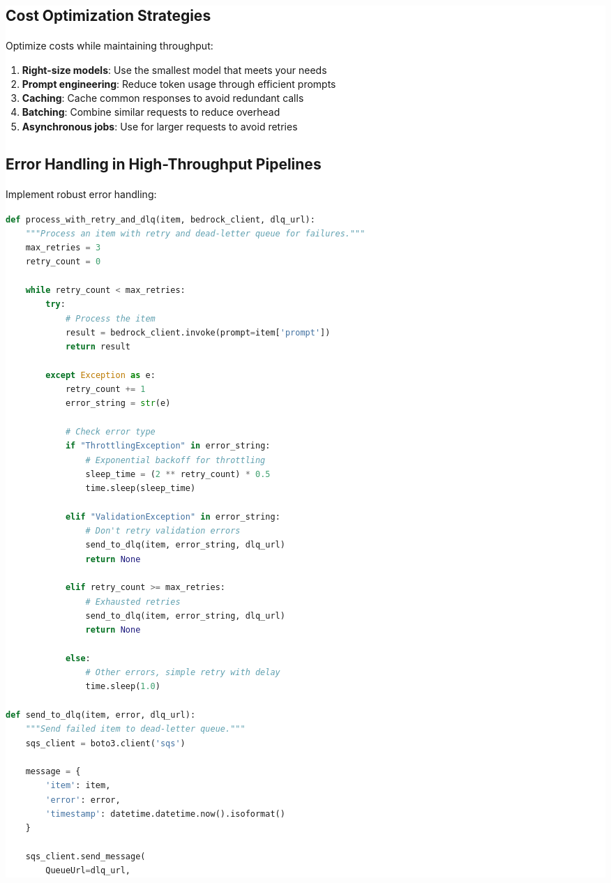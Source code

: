 ```python
```

## Cost Optimization Strategies

Optimize costs while maintaining throughput:

1. **Right-size models**: Use the smallest model that meets your needs
2. **Prompt engineering**: Reduce token usage through efficient prompts
3. **Caching**: Cache common responses to avoid redundant calls
4. **Batching**: Combine similar requests to reduce overhead
5. **Asynchronous jobs**: Use for larger requests to avoid retries

## Error Handling in High-Throughput Pipelines

Implement robust error handling:

```python
def process_with_retry_and_dlq(item, bedrock_client, dlq_url):
    """Process an item with retry and dead-letter queue for failures."""
    max_retries = 3
    retry_count = 0
    
    while retry_count < max_retries:
        try:
            # Process the item
            result = bedrock_client.invoke(prompt=item['prompt'])
            return result
            
        except Exception as e:
            retry_count += 1
            error_string = str(e)
            
            # Check error type
            if "ThrottlingException" in error_string:
                # Exponential backoff for throttling
                sleep_time = (2 ** retry_count) * 0.5
                time.sleep(sleep_time)
                
            elif "ValidationException" in error_string:
                # Don't retry validation errors
                send_to_dlq(item, error_string, dlq_url)
                return None
                
            elif retry_count >= max_retries:
                # Exhausted retries
                send_to_dlq(item, error_string, dlq_url)
                return None
                
            else:
                # Other errors, simple retry with delay
                time.sleep(1.0)

def send_to_dlq(item, error, dlq_url):
    """Send failed item to dead-letter queue."""
    sqs_client = boto3.client('sqs')
    
    message = {
        'item': item,
        'error': error,
        'timestamp': datetime.datetime.now().isoformat()
    }
    
    sqs_client.send_message(
        QueueUrl=dlq_url,
```